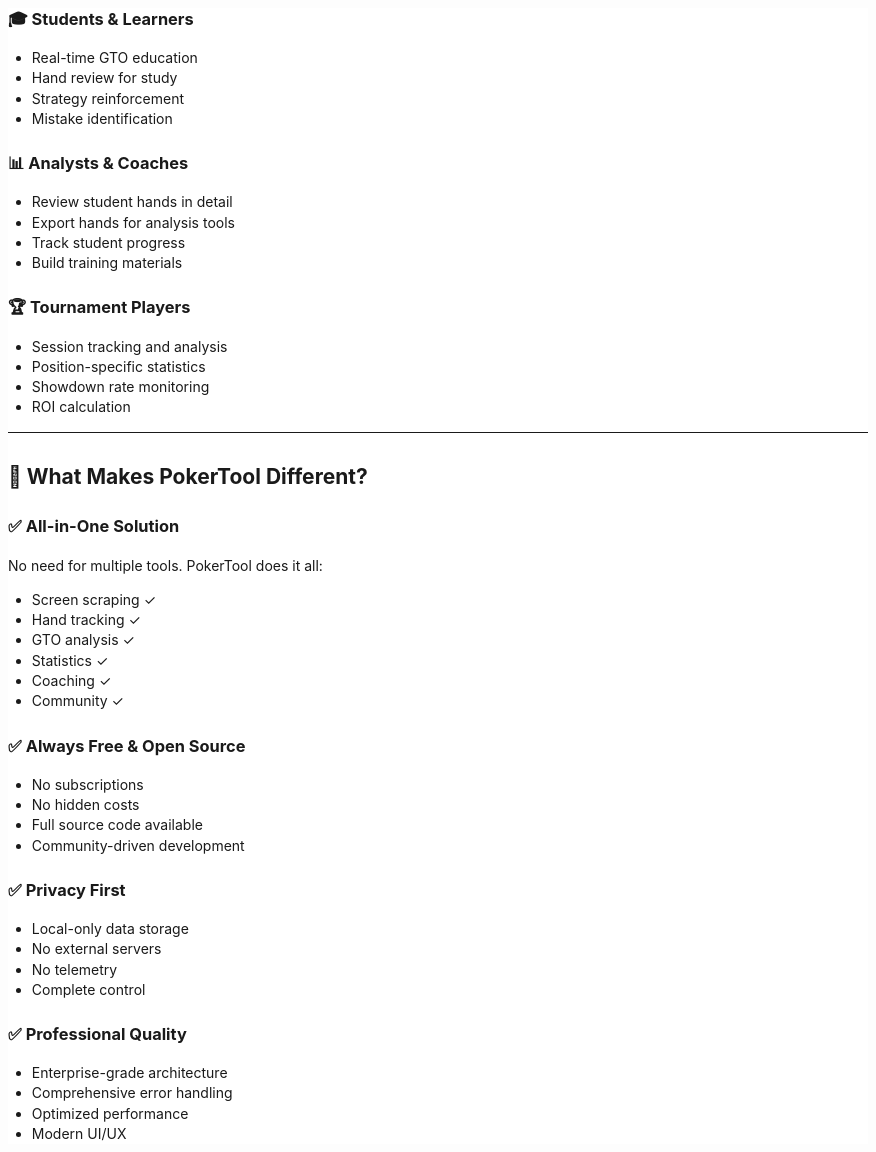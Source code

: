 ### 🎓 **Students & Learners**

- Real-time GTO education
- Hand review for study
- Strategy reinforcement
- Mistake identification

### 📊 **Analysts & Coaches**

- Review student hands in detail
- Export hands for analysis tools
- Track student progress
- Build training materials

### 🏆 **Tournament Players**

- Session tracking and analysis
- Position-specific statistics
- Showdown rate monitoring
- ROI calculation

---

## 🌟 What Makes PokerTool Different?

### ✅ **All-in-One Solution**
No need for multiple tools. PokerTool does it all:

- Screen scraping ✓
- Hand tracking ✓
- GTO analysis ✓
- Statistics ✓
- Coaching ✓
- Community ✓

### ✅ **Always Free & Open Source**

- No subscriptions
- No hidden costs
- Full source code available
- Community-driven development

### ✅ **Privacy First**

- Local-only data storage
- No external servers
- No telemetry
- Complete control

### ✅ **Professional Quality**

- Enterprise-grade architecture
- Comprehensive error handling
- Optimized performance
- Modern UI/UX
